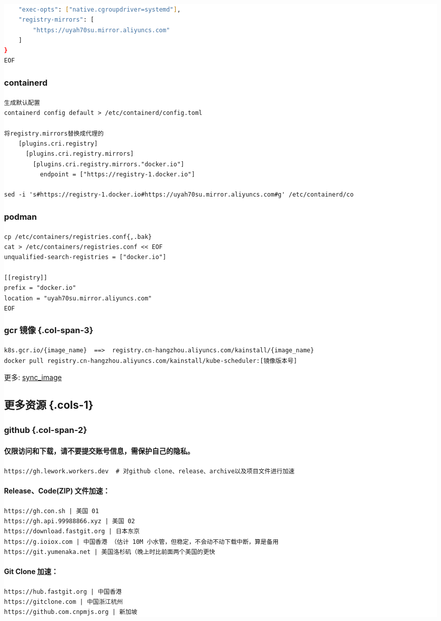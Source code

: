 ```bash
    "exec-opts": ["native.cgroupdriver=systemd"],
    "registry-mirrors": [
        "https://uyah70su.mirror.aliyuncs.com"
    ]
}
EOF
```

### containerd
```
生成默认配置
containerd config default > /etc/containerd/config.toml

将registry.mirrors替换成代理的
    [plugins.cri.registry]
      [plugins.cri.registry.mirrors]
        [plugins.cri.registry.mirrors."docker.io"]
          endpoint = ["https://registry-1.docker.io"]

sed -i 's#https://registry-1.docker.io#https://uyah70su.mirror.aliyuncs.com#g' /etc/containerd/co
```

### podman

```
cp /etc/containers/registries.conf{,.bak}
cat > /etc/containers/registries.conf << EOF
unqualified-search-registries = ["docker.io"]

[[registry]]
prefix = "docker.io"
location = "uyah70su.mirror.aliyuncs.com"
EOF
```

### gcr 镜像  {.col-span-3}

```
k8s.gcr.io/{image_name}  ==>  registry.cn-hangzhou.aliyuncs.com/kainstall/{image_name}
docker pull registry.cn-hangzhou.aliyuncs.com/kainstall/kube-scheduler:[镜像版本号]
```
更多: [sync_image](https://github.com/lework/sync_image)


## 更多资源 {.cols-1}
### github   {.col-span-2}

#### 仅限访问和下载，请不要提交账号信息，需保护自己的隐私。
```
https://gh.lework.workers.dev  # 对github clone、release、archive以及项目文件进行加速
```
#### Release、Code(ZIP) 文件加速：
```
https://gh.con.sh | 美国 01
https://gh.api.99988866.xyz | 美国 02
https://download.fastgit.org | 日本东京
https://g.ioiox.com | 中国香港 （估计 10M 小水管，但稳定，不会动不动下载中断，算是备用
https://git.yumenaka.net | 美国洛杉矶（晚上时比前面两个美国的更快
```
#### Git Clone 加速：
```
https://hub.fastgit.org | 中国香港
https://gitclone.com | 中国浙江杭州
https://github.com.cnpmjs.org | 新加坡
```